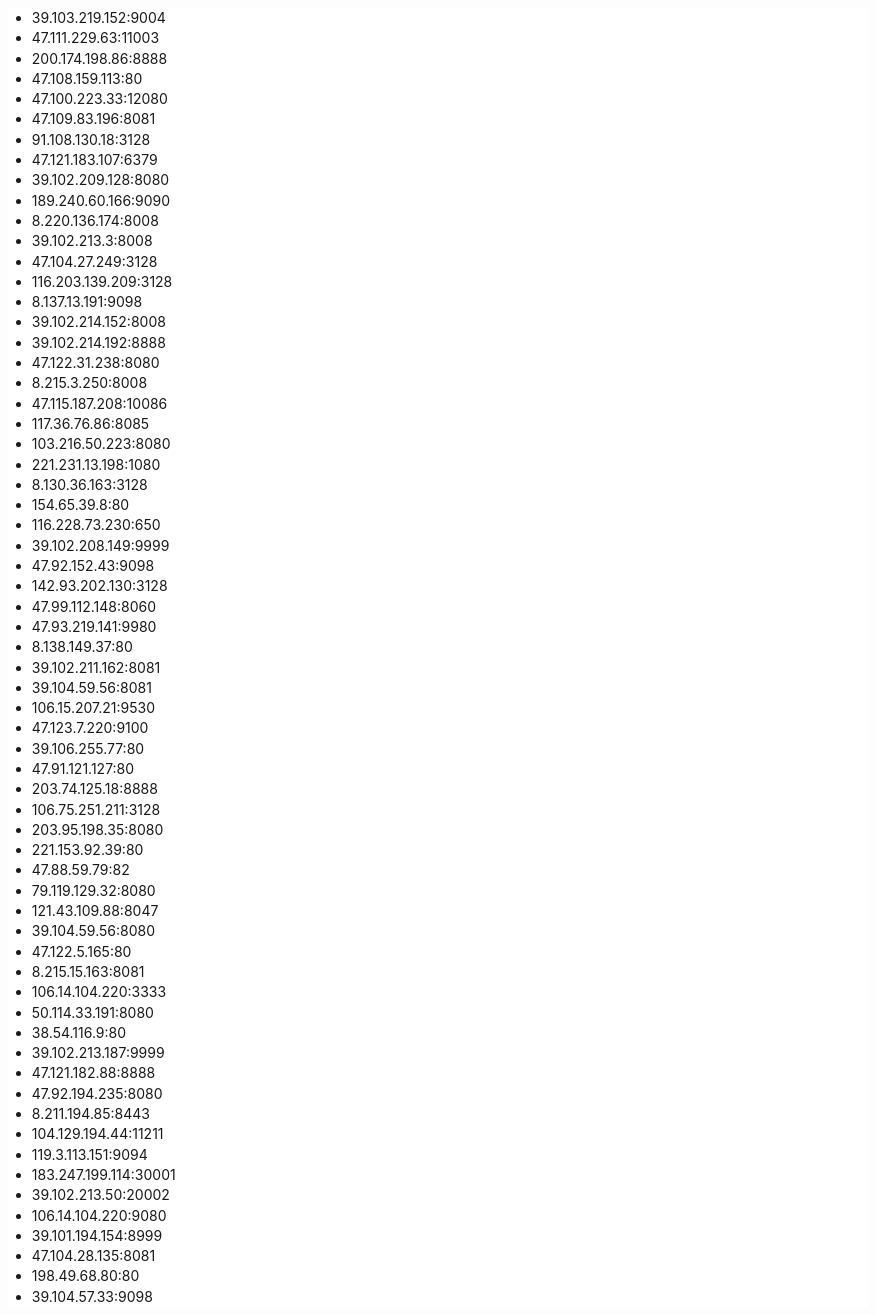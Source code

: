  - 39.103.219.152:9004
 - 47.111.229.63:11003
 - 200.174.198.86:8888
 - 47.108.159.113:80
 - 47.100.223.33:12080
 - 47.109.83.196:8081
 - 91.108.130.18:3128
 - 47.121.183.107:6379
 - 39.102.209.128:8080
 - 189.240.60.166:9090
 - 8.220.136.174:8008
 - 39.102.213.3:8008
 - 47.104.27.249:3128
 - 116.203.139.209:3128
 - 8.137.13.191:9098
 - 39.102.214.152:8008
 - 39.102.214.192:8888
 - 47.122.31.238:8080
 - 8.215.3.250:8008
 - 47.115.187.208:10086
 - 117.36.76.86:8085
 - 103.216.50.223:8080
 - 221.231.13.198:1080
 - 8.130.36.163:3128
 - 154.65.39.8:80
 - 116.228.73.230:650
 - 39.102.208.149:9999
 - 47.92.152.43:9098
 - 142.93.202.130:3128
 - 47.99.112.148:8060
 - 47.93.219.141:9980
 - 8.138.149.37:80
 - 39.102.211.162:8081
 - 39.104.59.56:8081
 - 106.15.207.21:9530
 - 47.123.7.220:9100
 - 39.106.255.77:80
 - 47.91.121.127:80
 - 203.74.125.18:8888
 - 106.75.251.211:3128
 - 203.95.198.35:8080
 - 221.153.92.39:80
 - 47.88.59.79:82
 - 79.119.129.32:8080
 - 121.43.109.88:8047
 - 39.104.59.56:8080
 - 47.122.5.165:80
 - 8.215.15.163:8081
 - 106.14.104.220:3333
 - 50.114.33.191:8080
 - 38.54.116.9:80
 - 39.102.213.187:9999
 - 47.121.182.88:8888
 - 47.92.194.235:8080
 - 8.211.194.85:8443
 - 104.129.194.44:11211
 - 119.3.113.151:9094
 - 183.247.199.114:30001
 - 39.102.213.50:20002
 - 106.14.104.220:9080
 - 39.101.194.154:8999
 - 47.104.28.135:8081
 - 198.49.68.80:80
 - 39.104.57.33:9098